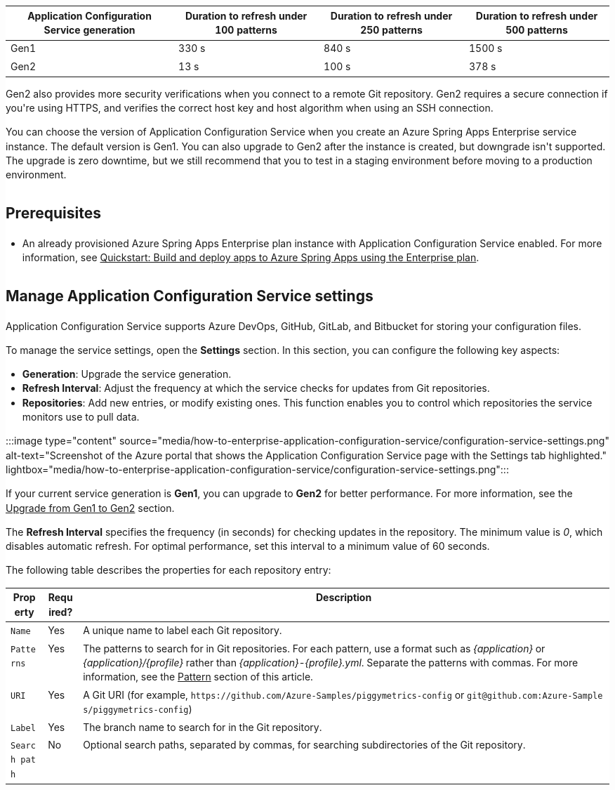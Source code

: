 | Application Configuration Service generation | Duration to refresh under 100 patterns | Duration to refresh under 250 patterns | Duration to refresh under 500 patterns |
|----------------------------------------------|----------------------------------------|----------------------------------------|----------------------------------------|
| Gen1                                         | 330 s                                  | 840 s                                  | 1500 s                                 |
| Gen2                                         | 13 s                                   | 100 s                                  | 378 s                                  |

Gen2 also provides more security verifications when you connect to a remote Git repository. Gen2 requires a secure connection if you're using HTTPS, and verifies the correct host key and host algorithm when using an SSH connection.

You can choose the version of Application Configuration Service when you create an Azure Spring Apps Enterprise service instance. The default version is Gen1. You can also upgrade to Gen2 after the instance is created, but downgrade isn't supported. The upgrade is zero downtime, but we still recommend that you to test in a staging environment before moving to a production environment.

## Prerequisites

- An already provisioned Azure Spring Apps Enterprise plan instance with Application Configuration Service enabled. For more information, see [Quickstart: Build and deploy apps to Azure Spring Apps using the Enterprise plan](quickstart-deploy-apps-enterprise.md).

## Manage Application Configuration Service settings

Application Configuration Service supports Azure DevOps, GitHub, GitLab, and Bitbucket for storing your configuration files.

To manage the service settings, open the **Settings** section. In this section, you can configure the following key aspects:

- **Generation**: Upgrade the service generation.
- **Refresh Interval**: Adjust the frequency at which the service checks for updates from Git repositories.
- **Repositories**: Add new entries, or modify existing ones. This function enables you to control which repositories the service monitors use to pull data.

:::image type="content" source="media/how-to-enterprise-application-configuration-service/configuration-service-settings.png" alt-text="Screenshot of the Azure portal that shows the Application Configuration Service page with the Settings tab highlighted." lightbox="media/how-to-enterprise-application-configuration-service/configuration-service-settings.png":::

If your current service generation is **Gen1**, you can upgrade to **Gen2** for better performance. For more information, see the [Upgrade from Gen1 to Gen2](#upgrade-from-gen1-to-gen2) section.

The **Refresh Interval** specifies the frequency (in seconds) for checking updates in the repository. The minimum value is *0*, which disables automatic refresh. For optimal performance, set this interval to a minimum value of 60 seconds.

The following table describes the properties for each repository entry:

| Property      | Required? | Description                                                                                                                                                                                                                                                                                  |
|---------------|-----------|----------------------------------------------------------------------------------------------------------------------------------------------------------------------------------------------------------------------------------------------------------------------------------------------|
| `Name`        | Yes       | A unique name to label each Git repository.                                                                                                                                                                                                                                                  |
| `Patterns`    | Yes       | The patterns to search for in Git repositories. For each pattern, use a format such as *{application}* or *{application}/{profile}* rather than *{application}-{profile}.yml*. Separate the patterns with commas. For more information, see the [Pattern](#pattern) section of this article. |
| `URI`         | Yes       | A Git URI (for example, `https://github.com/Azure-Samples/piggymetrics-config` or `git@github.com:Azure-Samples/piggymetrics-config`)                                                                                                                                                        |
| `Label`       | Yes       | The branch name to search for in the Git repository.                                                                                                                                                                                                                                         |
| `Search path` | No        | Optional search paths, separated by commas, for searching subdirectories of the Git repository.                                                                                                                                                                                              |

